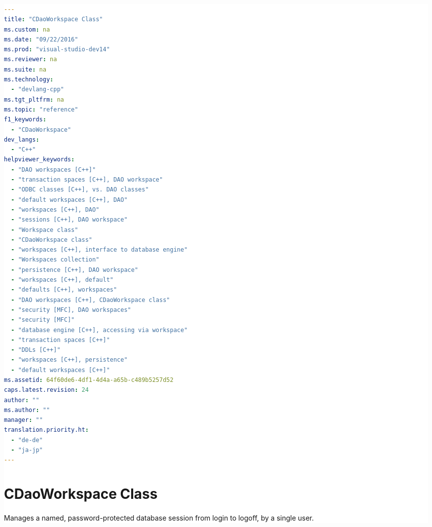 ```yaml
---
title: "CDaoWorkspace Class"
ms.custom: na
ms.date: "09/22/2016"
ms.prod: "visual-studio-dev14"
ms.reviewer: na
ms.suite: na
ms.technology: 
  - "devlang-cpp"
ms.tgt_pltfrm: na
ms.topic: "reference"
f1_keywords: 
  - "CDaoWorkspace"
dev_langs: 
  - "C++"
helpviewer_keywords: 
  - "DAO workspaces [C++]"
  - "transaction spaces [C++], DAO workspace"
  - "ODBC classes [C++], vs. DAO classes"
  - "default workspaces [C++], DAO"
  - "workspaces [C++], DAO"
  - "sessions [C++], DAO workspace"
  - "Workspace class"
  - "CDaoWorkspace class"
  - "workspaces [C++], interface to database engine"
  - "Workspaces collection"
  - "persistence [C++], DAO workspace"
  - "workspaces [C++], default"
  - "defaults [C++], workspaces"
  - "DAO workspaces [C++], CDaoWorkspace class"
  - "security [MFC], DAO workspaces"
  - "security [MFC]"
  - "database engine [C++], accessing via workspace"
  - "transaction spaces [C++]"
  - "DDLs [C++]"
  - "workspaces [C++], persistence"
  - "default workspaces [C++]"
ms.assetid: 64f60de6-4df1-4d4a-a65b-c489b5257d52
caps.latest.revision: 24
author: ""
ms.author: ""
manager: ""
translation.priority.ht: 
  - "de-de"
  - "ja-jp"
---
```

# CDaoWorkspace Class
Manages a named, password-protected database session from login to logoff, by a single user.  
  